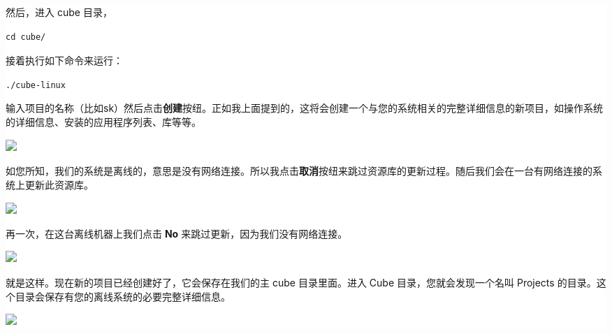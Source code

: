 然后，进入 cube 目录，



```
cd cube/

```

接着执行如下命令来运行：



```
./cube-linux

```

输入项目的名称（比如sk）然后点击**创建**按纽。正如我上面提到的，这将会创建一个与您的系统相关的完整详细信息的新项目，如操作系统的详细信息、安装的应用程序列表、库等等。


[![](https://camo.githubusercontent.com/1e17079121035e98a7b1ac6e6133c55bb19cc664/687474703a2f2f3138303031363938382e722e63646e37372e6e65742f77702d636f6e74656e742f75706c6f6164732f323031342f30372f437562652d537461727475702d4372656174652d6f722d63686f6f73652d612d70726f6a6563742d746f2d62652d6d616e616765645f303031332e706e67)](https://camo.githubusercontent.com/1e17079121035e98a7b1ac6e6133c55bb19cc664/687474703a2f2f3138303031363938382e722e63646e37372e6e65742f77702d636f6e74656e742f75706c6f6164732f323031342f30372f437562652d537461727475702d4372656174652d6f722d63686f6f73652d612d70726f6a6563742d746f2d62652d6d616e616765645f303031332e706e67)


如您所知，我们的系统是离线的，意思是没有网络连接。所以我点击**取消**按纽来跳过资源库的更新过程。随后我们会在一台有网络连接的系统上更新此资源库。


[![](https://camo.githubusercontent.com/426ad21ddf73cae6a3af7bbe041fd285e43be0ec/687474703a2f2f3138303031363938382e722e63646e37372e6e65742f77702d636f6e74656e742f75706c6f6164732f323031342f30372f43616d696372692d53797374656d732d2543322541392d437562652d506f727461626c652d5061636b6167652d4d616e616765722d312e302e392e322d736b5f303032332e706e67)](https://camo.githubusercontent.com/426ad21ddf73cae6a3af7bbe041fd285e43be0ec/687474703a2f2f3138303031363938382e722e63646e37372e6e65742f77702d636f6e74656e742f75706c6f6164732f323031342f30372f43616d696372692d53797374656d732d2543322541392d437562652d506f727461626c652d5061636b6167652d4d616e616765722d312e302e392e322d736b5f303032332e706e67)


再一次，在这台离线机器上我们点击 **No** 来跳过更新，因为我们没有网络连接。


[![](https://camo.githubusercontent.com/1b6b780828f524dfd4dc6b077bbe4ca0964128e2/687474703a2f2f3138303031363938382e722e63646e37372e6e65742f77702d636f6e74656e742f75706c6f6164732f323031342f30372f43616d696372692d53797374656d732d2543322541392d437562652d506f727461626c652d5061636b6167652d4d616e616765722d312e302e392e322d736b5f303033332e706e67)](https://camo.githubusercontent.com/1b6b780828f524dfd4dc6b077bbe4ca0964128e2/687474703a2f2f3138303031363938382e722e63646e37372e6e65742f77702d636f6e74656e742f75706c6f6164732f323031342f30372f43616d696372692d53797374656d732d2543322541392d437562652d506f727461626c652d5061636b6167652d4d616e616765722d312e302e392e322d736b5f303033332e706e67)


就是这样。现在新的项目已经创建好了，它会保存在我们的主 cube 目录里面。进入 Cube 目录，您就会发现一个名叫 Projects 的目录。这个目录会保存有您的离线系统的必要完整详细信息。


[![](https://camo.githubusercontent.com/2b145bf06874aa06a712c2ebac802b5fbc274e30/687474703a2f2f3138303031363938382e722e63646e37372e6e65742f77702d636f6e74656e742f75706c6f6164732f323031342f30372f53656c656374696f6e5f3030342e706e67)](https://camo.githubusercontent.com/2b145bf06874aa06a712c2ebac802b5fbc274e30/687474703a2f2f3138303031363938382e722e63646e37372e6e65742f77702d636f6e74656e742f75706c6f6164732f323031342f30372f53656c656374696f6e5f3030342e706e67)
